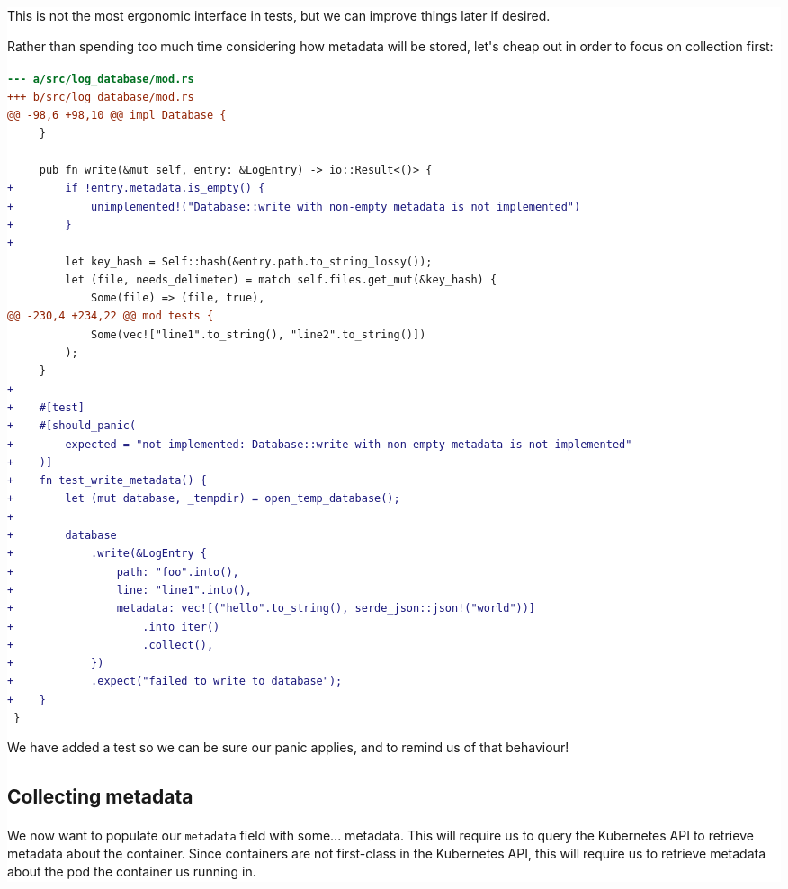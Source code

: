 This is not the most ergonomic interface in tests, but we can improve things later if desired.

Rather than spending too much time considering how metadata will be stored, let's cheap out in order to focus on collection first:

```diff
--- a/src/log_database/mod.rs
+++ b/src/log_database/mod.rs
@@ -98,6 +98,10 @@ impl Database {
     }

     pub fn write(&mut self, entry: &LogEntry) -> io::Result<()> {
+        if !entry.metadata.is_empty() {
+            unimplemented!("Database::write with non-empty metadata is not implemented")
+        }
+
         let key_hash = Self::hash(&entry.path.to_string_lossy());
         let (file, needs_delimeter) = match self.files.get_mut(&key_hash) {
             Some(file) => (file, true),
@@ -230,4 +234,22 @@ mod tests {
             Some(vec!["line1".to_string(), "line2".to_string()])
         );
     }
+
+    #[test]
+    #[should_panic(
+        expected = "not implemented: Database::write with non-empty metadata is not implemented"
+    )]
+    fn test_write_metadata() {
+        let (mut database, _tempdir) = open_temp_database();
+
+        database
+            .write(&LogEntry {
+                path: "foo".into(),
+                line: "line1".into(),
+                metadata: vec![("hello".to_string(), serde_json::json!("world"))]
+                    .into_iter()
+                    .collect(),
+            })
+            .expect("failed to write to database");
+    }
 }
```

We have added a test so we can be sure our panic applies, and to remind us of that behaviour!

## Collecting metadata

We now want to populate our `metadata` field with some... metadata.
This will require us to query the Kubernetes API to retrieve metadata about the container.
Since containers are not first-class in the Kubernetes API, this will require us to retrieve metadata about the pod the container us running in.
